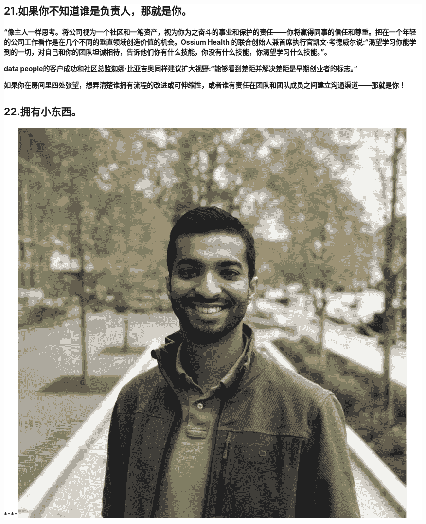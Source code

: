## ****21.如果你不知道谁是负责人，那就是你。****

****“像主人一样思考。将公司视为一个社区和一笔资产，视为你为之奋斗的事业和保护的责任——你将赢得同事的信任和尊重。把在一个年轻的公司工作看作是在几个不同的垂直领域创造价值的机会。Ossium Health 的联合创始人兼首席执行官凯文·考德威尔说:“渴望学习你能学到的一切，对自己和你的团队坦诚相待，告诉他们你有什么技能，你没有什么技能，你渴望学习什么技能。”。****

******data people**的客户成功和社区总监迦娜·比亚吉奥同样建议扩大视野:“能够看到差距并解决差距是早期创业者的标志。”****

****如果你在房间里四处张望，想弄清楚谁拥有流程的改进或可伸缩性，或者谁有责任在团队和团队成员之间建立沟通渠道——那就是你！****

## ****22.拥有小东西。****

****![](img/d45a5e1cf4c5cb8dab6774fb5cad53b3.png)
